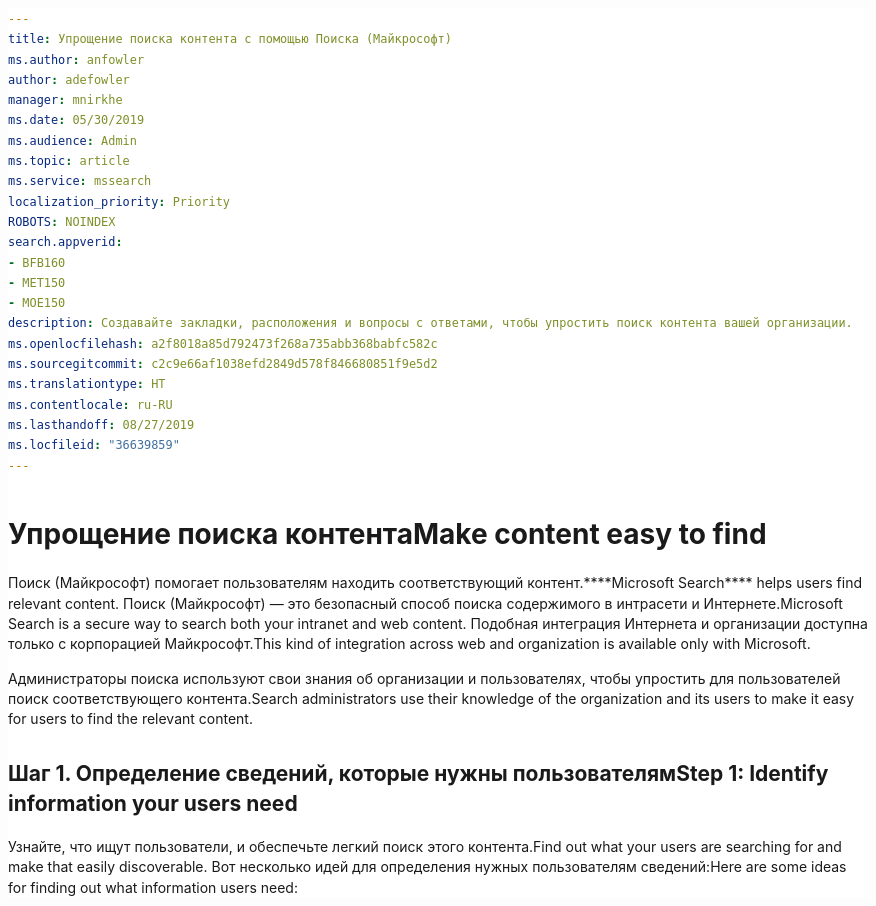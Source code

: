```yaml
---
title: Упрощение поиска контента с помощью Поиска (Майкрософт)
ms.author: anfowler
author: adefowler
manager: mnirkhe
ms.date: 05/30/2019
ms.audience: Admin
ms.topic: article
ms.service: mssearch
localization_priority: Priority
ROBOTS: NOINDEX
search.appverid:
- BFB160
- MET150
- MOE150
description: Создавайте закладки, расположения и вопросы с ответами, чтобы упростить поиск контента вашей организации.
ms.openlocfilehash: a2f8018a85d792473f268a735abb368babfc582c
ms.sourcegitcommit: c2c9e66af1038efd2849d578f846680851f9e5d2
ms.translationtype: HT
ms.contentlocale: ru-RU
ms.lasthandoff: 08/27/2019
ms.locfileid: "36639859"
---
```

# <a name="make-content-easy-to-find"></a><span data-ttu-id="b6f8a-103">Упрощение поиска контента</span><span class="sxs-lookup"><span data-stu-id="b6f8a-103">Make content easy to find</span></span>

<span data-ttu-id="b6f8a-104">Поиск (Майкрософт) помогает пользователям находить соответствующий контент.</span><span class="sxs-lookup"><span data-stu-id="b6f8a-104">\*\*\*\*Microsoft Search\*\*\*\* helps users find relevant content.</span></span> <span data-ttu-id="b6f8a-105">Поиск (Майкрософт) — это безопасный способ поиска содержимого в интрасети и Интернете.</span><span class="sxs-lookup"><span data-stu-id="b6f8a-105">Microsoft Search is a secure way to search both your intranet and web content.</span></span> <span data-ttu-id="b6f8a-106">Подобная интеграция Интернета и организации доступна только с корпорацией Майкрософт.</span><span class="sxs-lookup"><span data-stu-id="b6f8a-106">This kind of integration across web and organization is available only with Microsoft.</span></span> 

<span data-ttu-id="b6f8a-107">Администраторы поиска используют свои знания об организации и пользователях, чтобы упростить для пользователей поиск соответствующего контента.</span><span class="sxs-lookup"><span data-stu-id="b6f8a-107">Search administrators use their knowledge of the organization and its users to make it easy for users to find the relevant content.</span></span> 

## <a name="step-1-identify-information-your-users-need"></a><span data-ttu-id="b6f8a-108">Шаг 1. Определение сведений, которые нужны пользователям</span><span class="sxs-lookup"><span data-stu-id="b6f8a-108">Step 1: Identify information your users need</span></span>
<span data-ttu-id="b6f8a-109">Узнайте, что ищут пользователи, и обеспечьте легкий поиск этого контента.</span><span class="sxs-lookup"><span data-stu-id="b6f8a-109">Find out what your users are searching for and make that easily discoverable.</span></span> <span data-ttu-id="b6f8a-110">Вот несколько идей для определения нужных пользователям сведений:</span><span class="sxs-lookup"><span data-stu-id="b6f8a-110">Here are some ideas for finding out what information users need:</span></span> 
